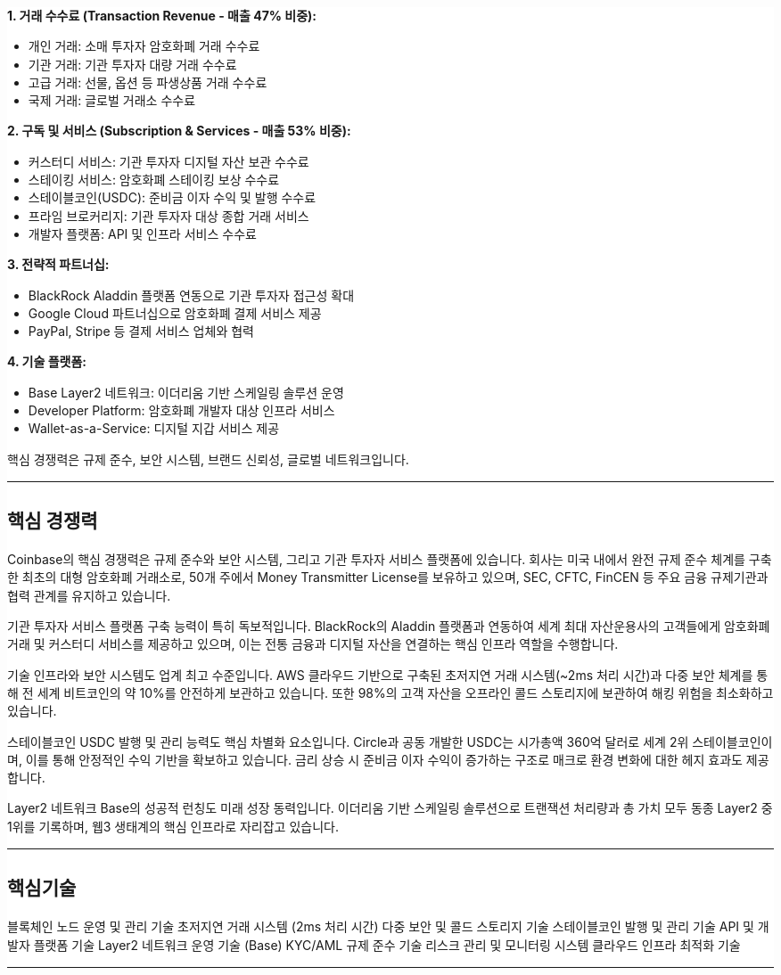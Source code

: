 **1. 거래 수수료 (Transaction Revenue - 매출 47% 비중):**

- 개인 거래: 소매 투자자 암호화폐 거래 수수료
- 기관 거래: 기관 투자자 대량 거래 수수료
- 고급 거래: 선물, 옵션 등 파생상품 거래 수수료
- 국제 거래: 글로벌 거래소 수수료

**2. 구독 및 서비스 (Subscription & Services - 매출 53% 비중):**

- 커스터디 서비스: 기관 투자자 디지털 자산 보관 수수료
- 스테이킹 서비스: 암호화폐 스테이킹 보상 수수료
- 스테이블코인(USDC): 준비금 이자 수익 및 발행 수수료
- 프라임 브로커리지: 기관 투자자 대상 종합 거래 서비스
- 개발자 플랫폼: API 및 인프라 서비스 수수료

**3. 전략적 파트너십:**

- BlackRock Aladdin 플랫폼 연동으로 기관 투자자 접근성 확대
- Google Cloud 파트너십으로 암호화폐 결제 서비스 제공
- PayPal, Stripe 등 결제 서비스 업체와 협력

**4. 기술 플랫폼:**

- Base Layer2 네트워크: 이더리움 기반 스케일링 솔루션 운영
- Developer Platform: 암호화폐 개발자 대상 인프라 서비스
- Wallet-as-a-Service: 디지털 지갑 서비스 제공

핵심 경쟁력은 규제 준수, 보안 시스템, 브랜드 신뢰성, 글로벌 네트워크입니다.

---

## 핵심 경쟁력

Coinbase의 핵심 경쟁력은 규제 준수와 보안 시스템, 그리고 기관 투자자 서비스 플랫폼에 있습니다. 회사는 미국 내에서 완전 규제 준수 체계를 구축한 최초의 대형 암호화폐 거래소로, 50개 주에서 Money Transmitter License를 보유하고 있으며, SEC, CFTC, FinCEN 등 주요 금융 규제기관과 협력 관계를 유지하고 있습니다.

기관 투자자 서비스 플랫폼 구축 능력이 특히 독보적입니다. BlackRock의 Aladdin 플랫폼과 연동하여 세계 최대 자산운용사의 고객들에게 암호화폐 거래 및 커스터디 서비스를 제공하고 있으며, 이는 전통 금융과 디지털 자산을 연결하는 핵심 인프라 역할을 수행합니다.

기술 인프라와 보안 시스템도 업계 최고 수준입니다. AWS 클라우드 기반으로 구축된 초저지연 거래 시스템(~2ms 처리 시간)과 다중 보안 체계를 통해 전 세계 비트코인의 약 10%를 안전하게 보관하고 있습니다. 또한 98%의 고객 자산을 오프라인 콜드 스토리지에 보관하여 해킹 위험을 최소화하고 있습니다.

스테이블코인 USDC 발행 및 관리 능력도 핵심 차별화 요소입니다. Circle과 공동 개발한 USDC는 시가총액 360억 달러로 세계 2위 스테이블코인이며, 이를 통해 안정적인 수익 기반을 확보하고 있습니다. 금리 상승 시 준비금 이자 수익이 증가하는 구조로 매크로 환경 변화에 대한 헤지 효과도 제공합니다.

Layer2 네트워크 Base의 성공적 런칭도 미래 성장 동력입니다. 이더리움 기반 스케일링 솔루션으로 트랜잭션 처리량과 총 가치 모두 동종 Layer2 중 1위를 기록하며, 웹3 생태계의 핵심 인프라로 자리잡고 있습니다.

---

## 핵심기술

블록체인 노드 운영 및 관리 기술 초저지연 거래 시스템 (2ms 처리 시간) 다중 보안 및 콜드 스토리지 기술 스테이블코인 발행 및 관리 기술 API 및 개발자 플랫폼 기술 Layer2 네트워크 운영 기술 (Base) KYC/AML 규제 준수 기술 리스크 관리 및 모니터링 시스템 클라우드 인프라 최적화 기술

---

